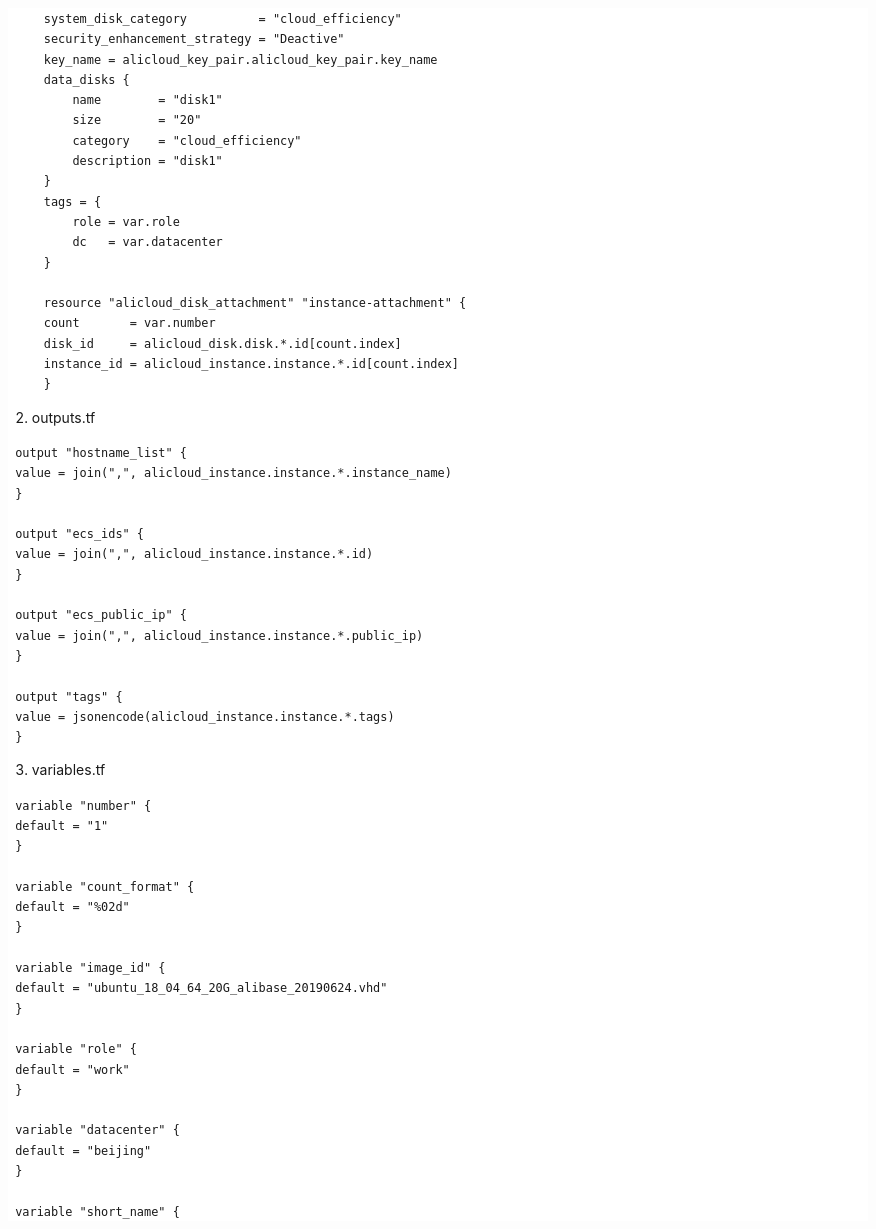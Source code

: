    ```
        system_disk_category          = "cloud_efficiency"
        security_enhancement_strategy = "Deactive"
        key_name = alicloud_key_pair.alicloud_key_pair.key_name
        data_disks {
            name        = "disk1"
            size        = "20"
            category    = "cloud_efficiency"
            description = "disk1"
        }
        tags = {
            role = var.role
            dc   = var.datacenter
        }

        resource "alicloud_disk_attachment" "instance-attachment" {
        count       = var.number
        disk_id     = alicloud_disk.disk.*.id[count.index]
        instance_id = alicloud_instance.instance.*.id[count.index]
        }

   ```
   2. outputs.tf

   ```
    output "hostname_list" {
    value = join(",", alicloud_instance.instance.*.instance_name)
    }

    output "ecs_ids" {
    value = join(",", alicloud_instance.instance.*.id)
    }

    output "ecs_public_ip" {
    value = join(",", alicloud_instance.instance.*.public_ip)
    }

    output "tags" {
    value = jsonencode(alicloud_instance.instance.*.tags)
    }

   ```
   3. variables.tf
   ```
    variable "number" {
    default = "1"
    }

    variable "count_format" {
    default = "%02d"
    }

    variable "image_id" {
    default = "ubuntu_18_04_64_20G_alibase_20190624.vhd"
    }

    variable "role" {
    default = "work"
    }

    variable "datacenter" {
    default = "beijing"
    }

    variable "short_name" {
   ```